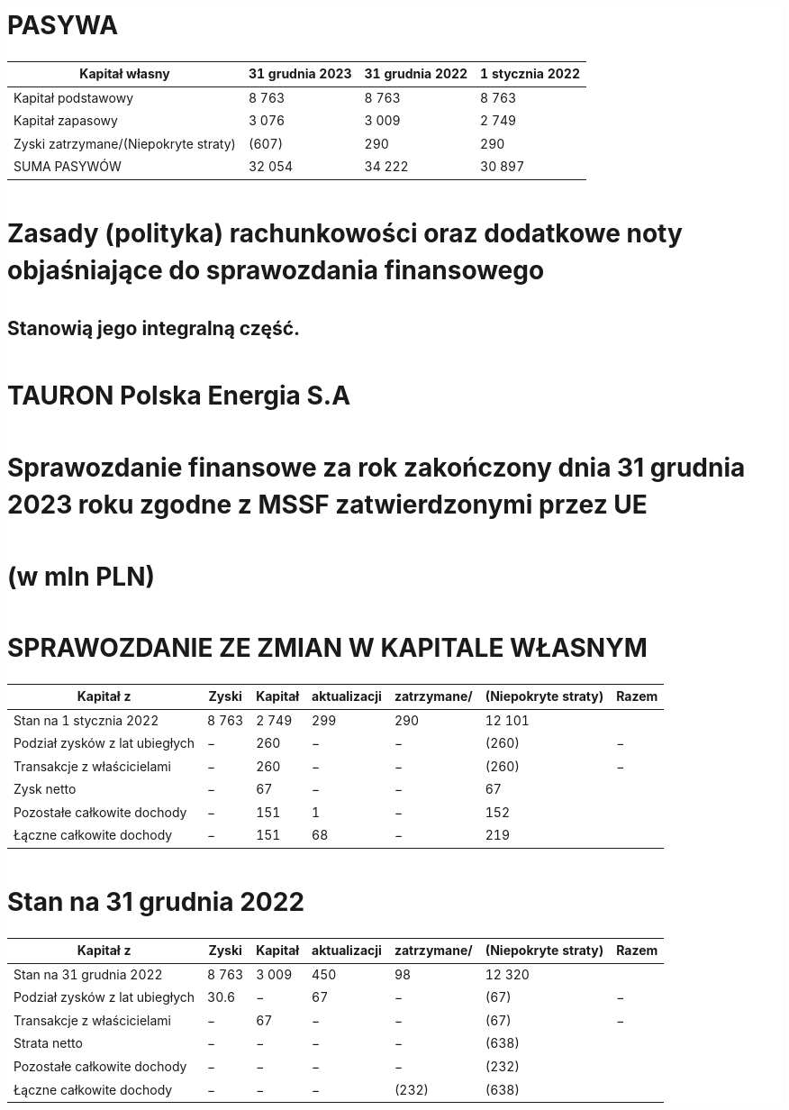 # PASYWA

|Kapitał własny|31 grudnia 2023|31 grudnia 2022|1 stycznia 2022|
|---|---|---|---|
|Kapitał podstawowy|8 763|8 763|8 763|
|Kapitał zapasowy|3 076|3 009|2 749|
|Zyski zatrzymane/(Niepokryte straty)|(607)|290|290|
|SUMA PASYWÓW|32 054|34 222|30 897|

# Zasady (polityka) rachunkowości oraz dodatkowe noty objaśniające do sprawozdania finansowego

Stanowią jego integralną część.
---
# TAURON Polska Energia S.A

# Sprawozdanie finansowe za rok zakończony dnia 31 grudnia 2023 roku zgodne z MSSF zatwierdzonymi przez UE

# (w mln PLN)

# SPRAWOZDANIE ZE ZMIAN W KAPITALE WŁASNYM

|Kapitał z|Zyski|Kapitał|aktualizacji|zatrzymane/|(Niepokryte straty)|Razem|
|---|---|---|---|---|---|---|
|Stan na 1 stycznia 2022|8 763|2 749|299|290|12 101| |
|Podział zysków z lat ubiegłych|−|260|−|−|(260)|−|
|Transakcje z właścicielami|−|260|−|−|(260)|−|
|Zysk netto|−|67|−|−|67| |
|Pozostałe całkowite dochody|−|151|1|−|152| |
|Łączne całkowite dochody|−|151|68|−|219| |

# Stan na 31 grudnia 2022

|Kapitał z|Zyski|Kapitał|aktualizacji|zatrzymane/|(Niepokryte straty)|Razem|
|---|---|---|---|---|---|---|
|Stan na 31 grudnia 2022|8 763|3 009|450|98|12 320| |
|Podział zysków z lat ubiegłych|30.6|−|67|−|(67)|−|
|Transakcje z właścicielami|−|67|−|−|(67)|−|
|Strata netto|−|−|−|−|(638)| |
|Pozostałe całkowite dochody|−|−|−|−|(232)| |
|Łączne całkowite dochody|−|−|−|(232)|(638)| |
